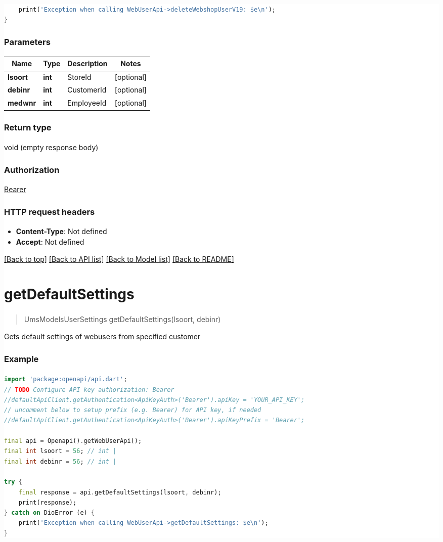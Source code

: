 ```dart
    print('Exception when calling WebUserApi->deleteWebshopUserV19: $e\n');
}
```

### Parameters

Name | Type | Description  | Notes
------------- | ------------- | ------------- | -------------
 **lsoort** | **int**| StoreId | [optional] 
 **debinr** | **int**| CustomerId | [optional] 
 **medwnr** | **int**| EmployeeId | [optional] 

### Return type

void (empty response body)

### Authorization

[Bearer](../README.md#Bearer)

### HTTP request headers

 - **Content-Type**: Not defined
 - **Accept**: Not defined

[[Back to top]](#) [[Back to API list]](../README.md#documentation-for-api-endpoints) [[Back to Model list]](../README.md#documentation-for-models) [[Back to README]](../README.md)

# **getDefaultSettings**
> UmsModelsUserSettings getDefaultSettings(lsoort, debinr)

Gets default settings of webusers from specified customer

### Example
```dart
import 'package:openapi/api.dart';
// TODO Configure API key authorization: Bearer
//defaultApiClient.getAuthentication<ApiKeyAuth>('Bearer').apiKey = 'YOUR_API_KEY';
// uncomment below to setup prefix (e.g. Bearer) for API key, if needed
//defaultApiClient.getAuthentication<ApiKeyAuth>('Bearer').apiKeyPrefix = 'Bearer';

final api = Openapi().getWebUserApi();
final int lsoort = 56; // int | 
final int debinr = 56; // int | 

try {
    final response = api.getDefaultSettings(lsoort, debinr);
    print(response);
} catch on DioError (e) {
    print('Exception when calling WebUserApi->getDefaultSettings: $e\n');
}
```
